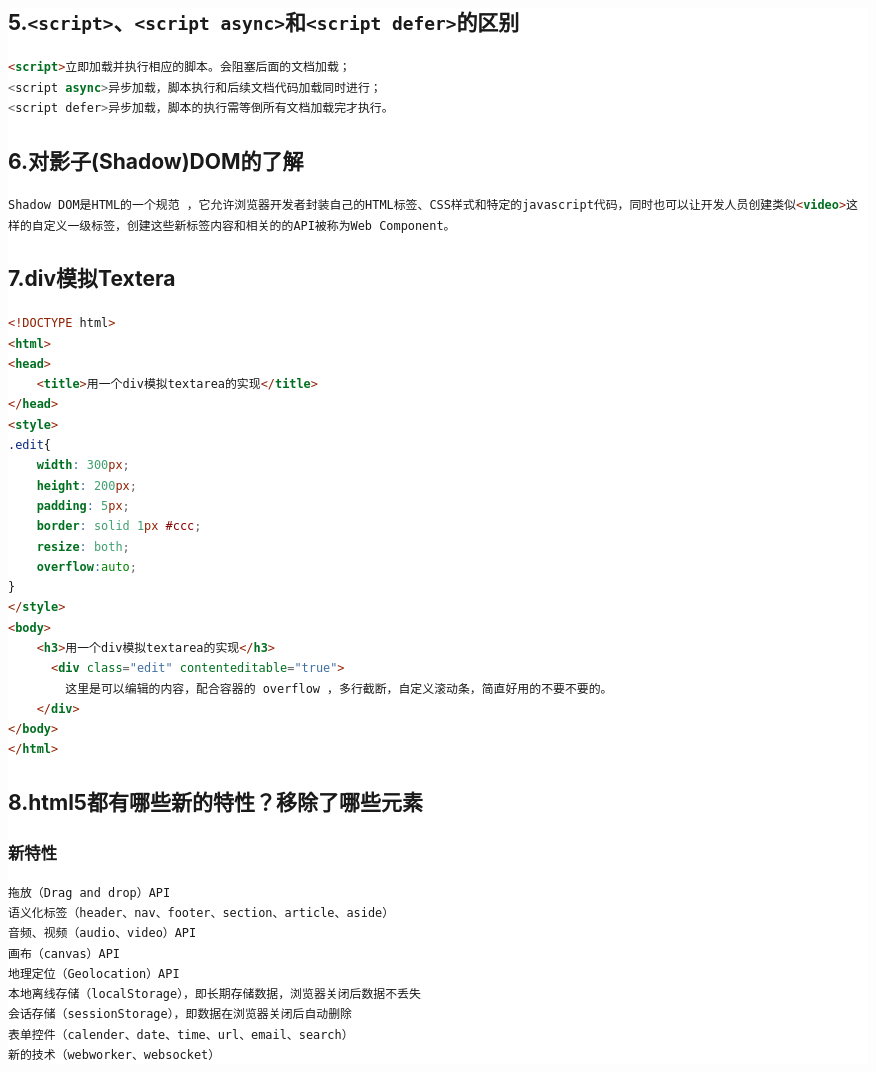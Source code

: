 ## 5.`<script>`、`<script async>`和`<script defer>`的区别

```html
<script>立即加载并执行相应的脚本。会阻塞后面的文档加载；
<script async>异步加载，脚本执行和后续文档代码加载同时进行；
<script defer>异步加载，脚本的执行需等倒所有文档加载完才执行。
```

## 6.对影子(Shadow)DOM的了解

```html
Shadow DOM是HTML的一个规范 ，它允许浏览器开发者封装自己的HTML标签、CSS样式和特定的javascript代码，同时也可以让开发人员创建类似<video>这样的自定义一级标签，创建这些新标签内容和相关的的API被称为Web Component。
```

## 7.div模拟Textera

```html
<!DOCTYPE html>
<html>
<head>
    <title>用一个div模拟textarea的实现</title>
</head>
<style>
.edit{
    width: 300px;
    height: 200px;
    padding: 5px;
    border: solid 1px #ccc;
    resize: both;
    overflow:auto;
}
</style>
<body>
    <h3>用一个div模拟textarea的实现</h3>
      <div class="edit" contenteditable="true">
        这里是可以编辑的内容，配合容器的 overflow ，多行截断，自定义滚动条，简直好用的不要不要的。
    </div>
</body>
</html>
```

## 8.html5都有哪些新的特性？移除了哪些元素

### 新特性

```html
拖放（Drag and drop）API
语义化标签（header、nav、footer、section、article、aside）
音频、视频（audio、video）API
画布（canvas）API
地理定位（Geolocation）API
本地离线存储（localStorage），即长期存储数据，浏览器关闭后数据不丢失
会话存储（sessionStorage），即数据在浏览器关闭后自动删除
表单控件（calender、date、time、url、email、search）
新的技术（webworker、websocket）
```
